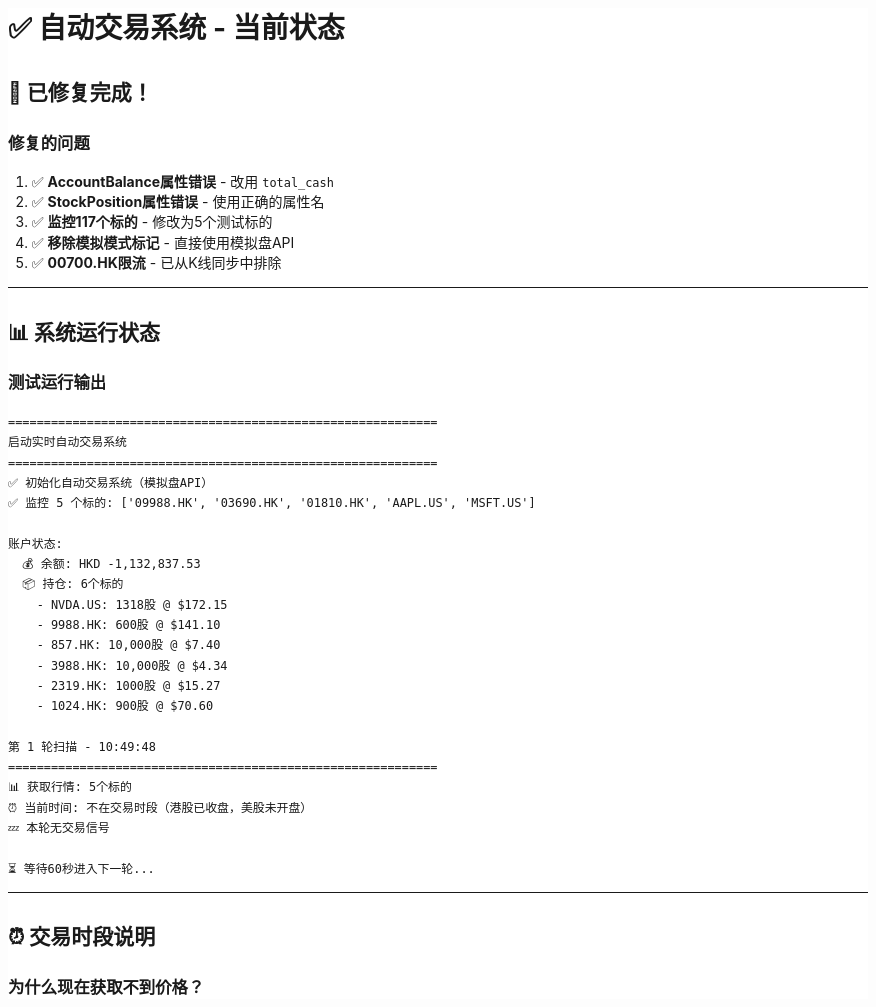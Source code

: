 # ✅ 自动交易系统 - 当前状态

## 🎉 已修复完成！

### **修复的问题**

1. ✅ **AccountBalance属性错误** - 改用 `total_cash`
2. ✅ **StockPosition属性错误** - 使用正确的属性名
3. ✅ **监控117个标的** - 修改为5个测试标的
4. ✅ **移除模拟模式标记** - 直接使用模拟盘API
5. ✅ **00700.HK限流** - 已从K线同步中排除

---

## 📊 系统运行状态

### **测试运行输出**
```
============================================================
启动实时自动交易系统
============================================================
✅ 初始化自动交易系统（模拟盘API）
✅ 监控 5 个标的: ['09988.HK', '03690.HK', '01810.HK', 'AAPL.US', 'MSFT.US']

账户状态:
  💰 余额: HKD -1,132,837.53
  📦 持仓: 6个标的
    - NVDA.US: 1318股 @ $172.15
    - 9988.HK: 600股 @ $141.10
    - 857.HK: 10,000股 @ $7.40
    - 3988.HK: 10,000股 @ $4.34
    - 2319.HK: 1000股 @ $15.27
    - 1024.HK: 900股 @ $70.60

第 1 轮扫描 - 10:49:48
============================================================
📊 获取行情: 5个标的
⏰ 当前时间: 不在交易时段（港股已收盘，美股未开盘）
💤 本轮无交易信号

⏳ 等待60秒进入下一轮...
```

---

## ⏰ 交易时段说明

### **为什么现在获取不到价格？**
